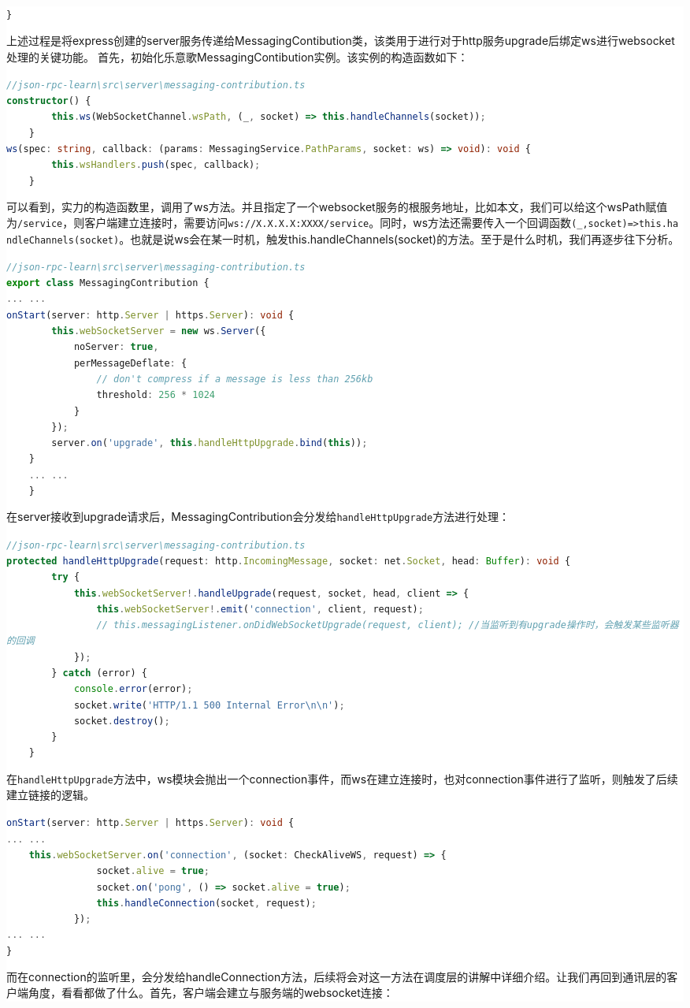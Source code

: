 ```ts
}
```
上述过程是将express创建的server服务传递给MessagingContibution类，该类用于进行对于http服务upgrade后绑定ws进行websocket处理的关键功能。
首先，初始化乐意歌MessagingContibution实例。该实例的构造函数如下：
```ts
//json-rpc-learn\src\server\messaging-contribution.ts
constructor() {
        this.ws(WebSocketChannel.wsPath, (_, socket) => this.handleChannels(socket));
    }
ws(spec: string, callback: (params: MessagingService.PathParams, socket: ws) => void): void {
        this.wsHandlers.push(spec, callback);
    }
```
可以看到，实力的构造函数里，调用了ws方法。并且指定了一个websocket服务的根服务地址，比如本文，我们可以给这个wsPath赋值为`/service`，则客户端建立连接时，需要访问`ws://X.X.X.X:XXXX/service`。同时，ws方法还需要传入一个回调函数`(_,socket)=>this.handleChannels(socket)`。也就是说ws会在某一时机，触发this.handleChannels(socket)的方法。至于是什么时机，我们再逐步往下分析。
```ts
//json-rpc-learn\src\server\messaging-contribution.ts
export class MessagingContribution {
... ...
onStart(server: http.Server | https.Server): void {
        this.webSocketServer = new ws.Server({
            noServer: true,
            perMessageDeflate: {
                // don't compress if a message is less than 256kb
                threshold: 256 * 1024
            }
        });
        server.on('upgrade', this.handleHttpUpgrade.bind(this));
    }
	... ...
	}
```
在server接收到upgrade请求后，MessagingContribution会分发给`handleHttpUpgrade`方法进行处理：
```ts
//json-rpc-learn\src\server\messaging-contribution.ts
protected handleHttpUpgrade(request: http.IncomingMessage, socket: net.Socket, head: Buffer): void {
        try {
            this.webSocketServer!.handleUpgrade(request, socket, head, client => {
                this.webSocketServer!.emit('connection', client, request);
                // this.messagingListener.onDidWebSocketUpgrade(request, client); //当监听到有upgrade操作时，会触发某些监听器的回调
            });
        } catch (error) {
            console.error(error);
            socket.write('HTTP/1.1 500 Internal Error\n\n');
            socket.destroy();
        }
    }
```
在`handleHttpUpgrade`方法中，ws模块会抛出一个connection事件，而ws在建立连接时，也对connection事件进行了监听，则触发了后续建立链接的逻辑。
```ts
onStart(server: http.Server | https.Server): void {
... ...
	this.webSocketServer.on('connection', (socket: CheckAliveWS, request) => {
				socket.alive = true;
				socket.on('pong', () => socket.alive = true);
				this.handleConnection(socket, request);
			});
... ...
}
```
而在connection的监听里，会分发给handleConnection方法，后续将会对这一方法在调度层的讲解中详细介绍。让我们再回到通讯层的客户端角度，看看都做了什么。首先，客户端会建立与服务端的websocket连接：